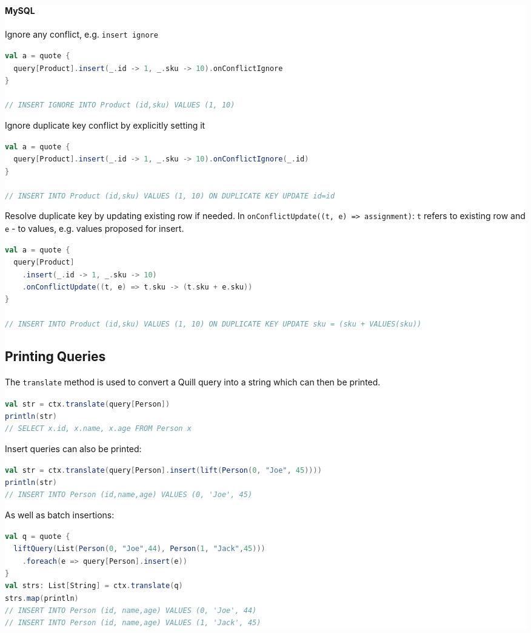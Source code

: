 #### MySQL

Ignore any conflict, e.g. `insert ignore`
```scala
val a = quote {
  query[Product].insert(_.id -> 1, _.sku -> 10).onConflictIgnore
}

// INSERT IGNORE INTO Product (id,sku) VALUES (1, 10)
```

Ignore duplicate key conflict by explicitly setting it
```scala
val a = quote {
  query[Product].insert(_.id -> 1, _.sku -> 10).onConflictIgnore(_.id)
}

// INSERT INTO Product (id,sku) VALUES (1, 10) ON DUPLICATE KEY UPDATE id=id
```

Resolve duplicate key by updating existing row if needed. In `onConflictUpdate((t, e) => assignment)`: `t` refers to
existing row and `e` - to values, e.g. values proposed for insert.
```scala
val a = quote {
  query[Product]
    .insert(_.id -> 1, _.sku -> 10)
    .onConflictUpdate((t, e) => t.sku -> (t.sku + e.sku))
}

// INSERT INTO Product (id,sku) VALUES (1, 10) ON DUPLICATE KEY UPDATE sku = (sku + VALUES(sku))
```

## Printing Queries

The `translate` method is used to convert a Quill query into a string which can then be printed.

```scala
val str = ctx.translate(query[Person])
println(str)
// SELECT x.id, x.name, x.age FROM Person x
```

Insert queries can also be printed:

```scala
val str = ctx.translate(query[Person].insert(lift(Person(0, "Joe", 45))))
println(str)
// INSERT INTO Person (id,name,age) VALUES (0, 'Joe', 45)
```

As well as batch insertions:

```scala
val q = quote {
  liftQuery(List(Person(0, "Joe",44), Person(1, "Jack",45)))
    .foreach(e => query[Person].insert(e))
}
val strs: List[String] = ctx.translate(q)
strs.map(println)
// INSERT INTO Person (id, name,age) VALUES (0, 'Joe', 44)
// INSERT INTO Person (id, name,age) VALUES (1, 'Jack', 45)
```
